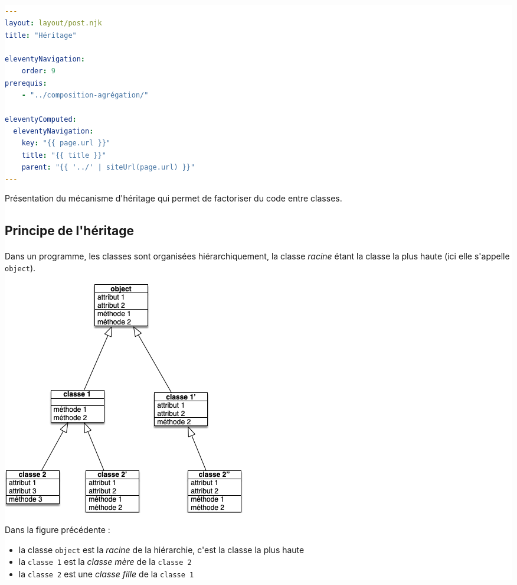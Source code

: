```yaml
---
layout: layout/post.njk 
title: "Héritage"

eleventyNavigation:
    order: 9
prerequis:
    - "../composition-agrégation/"

eleventyComputed:
  eleventyNavigation:
    key: "{{ page.url }}"
    title: "{{ title }}"
    parent: "{{ '../' | siteUrl(page.url) }}"
---
```




Présentation du mécanisme d'héritage qui permet de factoriser du code entre classes.



## Principe de l'héritage

Dans un programme, les classes sont organisées hiérarchiquement, la classe *racine* étant la classe la plus haute (ici elle s'appelle `object`).

![classes héritage](héritage-classes.png)

Dans la figure précédente :

* la classe `object` est la *racine* de la hiérarchie, c'est la classe la plus haute
* la `classe 1` est la *classe mère* de la `classe 2`
* la `classe 2` est une *classe fille* de la `classe 1`
